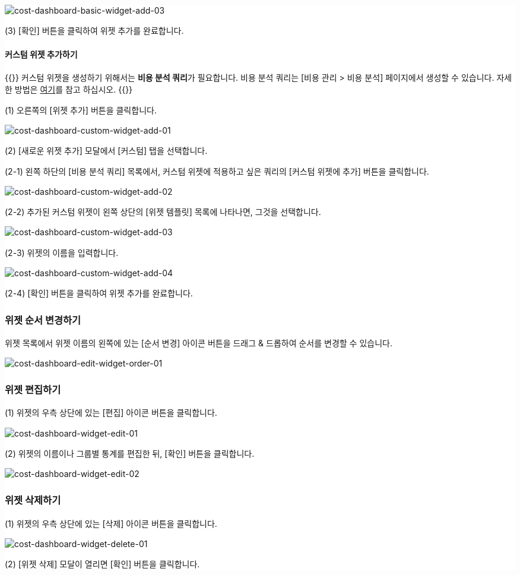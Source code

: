 ![cost-dashboard-basic-widget-add-03](/ko/docs/guides/cost-explorer/dashboard-img/cost-dashboard-basic-widget-add-03.png)

(3) [확인] 버튼을 클릭하여 위젯 추가를 완료합니다.

#### 커스텀 위젯 추가하기
{{<alert title="비용 분석 쿼리">}}
커스텀 위젯을 생성하기 위해서는 **비용 분석 쿼리**가 필요합니다.
비용 분석 쿼리는 [비용 관리 > 비용 분석] 페이지에서 생성할 수 있습니다.
자세한 방법은 [여기](/ko/docs/guides/cost-explorer/cost-analysis/#비용-분석-쿼리)를 참고 하십시오.
{{</alert>}}

(1) 오른쪽의 [위젯 추가] 버튼을 클릭합니다.

![cost-dashboard-custom-widget-add-01](/ko/docs/guides/cost-explorer/dashboard-img/cost-dashboard-custom-widget-add-01.png)

(2) [새로운 위젯 추가] 모달에서 [커스텀] 탭을 선택합니다.

(2-1) 왼쪽 하단의 [비용 분석 쿼리] 목록에서, 커스텀 위젯에 적용하고 싶은 쿼리의 [커스텀 위젯에 추가] 버튼을 클릭합니다.

![cost-dashboard-custom-widget-add-02](/ko/docs/guides/cost-explorer/dashboard-img/cost-dashboard-custom-widget-add-02.png)

(2-2) 추가된 커스텀 위젯이 왼쪽 상단의 [위젯 템플릿] 목록에 나타나면, 그것을 선택합니다.

![cost-dashboard-custom-widget-add-03](/ko/docs/guides/cost-explorer/dashboard-img/cost-dashboard-custom-widget-add-03.png)

(2-3) 위젯의 이름을 입력합니다.

![cost-dashboard-custom-widget-add-04](/ko/docs/guides/cost-explorer/dashboard-img/cost-dashboard-custom-widget-add-04.png)

(2-4) [확인] 버튼을 클릭하여 위젯 추가를 완료합니다.


### 위젯 순서 변경하기
위젯 목록에서 위젯 이름의 왼쪽에 있는 [순서 변경] 아이콘 버튼을 드래그 & 드롭하여 순서를 변경할 수 있습니다.

![cost-dashboard-edit-widget-order-01](/ko/docs/guides/cost-explorer/dashboard-img/cost-dashboard-edit-widget-order-01.png)


### 위젯 편집하기
(1) 위젯의 우측 상단에 있는 [편집] 아이콘 버튼을 클릭합니다.

![cost-dashboard-widget-edit-01](/ko/docs/guides/cost-explorer/dashboard-img/cost-dashboard-widget-edit-01.png)

(2) 위젯의 이름이나 그룹별 통계를 편집한 뒤, [확인] 버튼을 클릭합니다.

![cost-dashboard-widget-edit-02](/ko/docs/guides/cost-explorer/dashboard-img/cost-dashboard-widget-edit-02.png)

### 위젯 삭제하기
(1) 위젯의 우측 상단에 있는 [삭제] 아이콘 버튼을 클릭합니다.

![cost-dashboard-widget-delete-01](/ko/docs/guides/cost-explorer/dashboard-img/cost-dashboard-widget-delete-01.png)

(2) [위젯 삭제] 모달이 열리면 [확인] 버튼을 클릭합니다.
